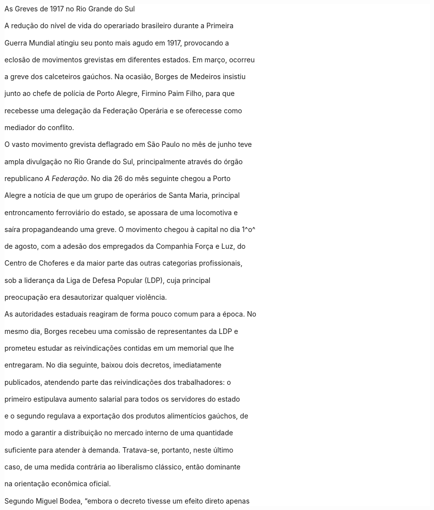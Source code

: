 

As Greves de 1917 no Rio Grande do Sul



A redução do nível de vida do operariado brasileiro durante a Primeira

Guerra Mundial atingiu seu ponto mais agudo em 1917, provocando a

eclosão de movimentos grevistas em diferentes estados. Em março, ocorreu

a greve dos calceteiros gaúchos. Na ocasião, Borges de Medeiros insistiu

junto ao chefe de polícia de Porto Alegre, Firmino Paim Filho, para que

recebesse uma delegação da Federação Operária e se oferecesse como

mediador do conflito.



O vasto movimento grevista deflagrado em São Paulo no mês de junho teve

ampla divulgação no Rio Grande do Sul, principalmente através do órgão

republicano *A Federação*. No dia 26 do mês seguinte chegou a Porto

Alegre a notícia de que um grupo de operários de Santa Maria, principal

entroncamento ferroviário do estado, se apossara de uma locomotiva e

saíra propagandeando uma greve. O movimento chegou à capital no dia 1^o^

de agosto, com a adesão dos empregados da Companhia Força e Luz, do

Centro de Choferes e da maior parte das outras categorias profissionais,

sob a liderança da Liga de Defesa Popular (LDP), cuja principal

preocupação era desautorizar qualquer violência.



As autoridades estaduais reagiram de forma pouco comum para a época. No

mesmo dia, Borges recebeu uma comissão de representantes da LDP e

prometeu estudar as reivindicações contidas em um memorial que lhe

entregaram. No dia seguinte, baixou dois decretos, imediatamente

publicados, atendendo parte das reivindicações dos trabalhadores: o

primeiro estipulava aumento salarial para todos os servidores do estado

e o segundo regulava a exportação dos produtos alimentícios gaúchos, de

modo a garantir a distribuição no mercado interno de uma quantidade

suficiente para atender à demanda. Tratava-se, portanto, neste último

caso, de uma medida contrária ao liberalismo clássico, então dominante

na orientação econômica oficial.



Segundo Miguel Bodea, “embora o decreto tivesse um efeito direto apenas
